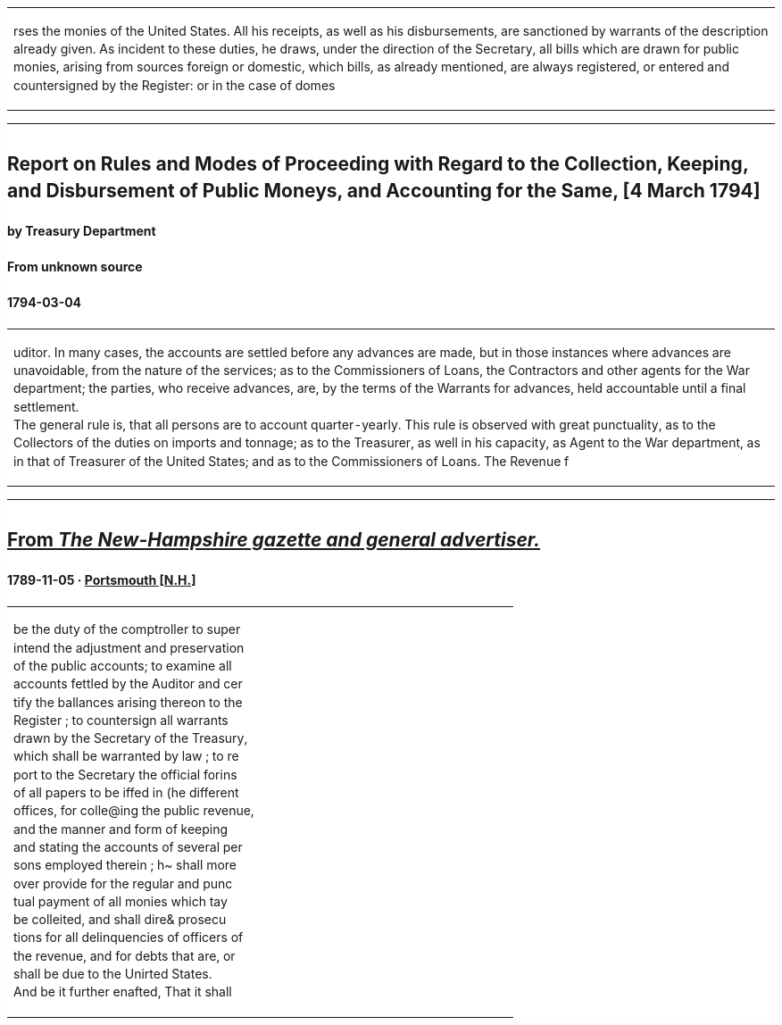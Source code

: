 <table style="width: 100%;"><tr><td style="width: 50%">

rses the monies of the United States. All his receipts, as well as his disbursements, are sanctioned by warrants of the description already given. As incident to these duties, he draws, under the direction of the Secretary, all bills which are drawn for public monies, arising from sources foreign or domestic, which bills, as already mentioned, are always registered, or entered and countersigned by the Register: or in the case of domes
</td></tr></table>

---

## Report on Rules and Modes of Proceeding with Regard to the Collection, Keeping, and Disbursement of Public Moneys, and Accounting for the Same, [4 March 1794]

#### by Treasury Department

#### From unknown source

#### 1794-03-04

<table style="width: 100%;"><tr><td style="width: 50%">

uditor. In many cases, the accounts are settled before any advances are made, but in those instances where advances are unavoidable, from the nature of the services; as to the Commissioners of Loans, the Contractors and other agents for the War department; the parties, who receive advances, are, by the terms of the Warrants for advances, held accountable until a final settlement.  
The general rule is, that all persons are to account quarter-yearly. This rule is observed with great punctuality, as to the Collectors of the duties on imports and tonnage; as to the Treasurer, as well in his capacity, as Agent to the War department, as in that of Treasurer of the United States; and as to the Commissioners of Loans. The Revenue f
</td></tr></table>

---

## [From _The New-Hampshire gazette and general advertiser._](https://www.loc.gov/resource/sn83025587/1789-11-05/ed-1/?sp=1)

#### 1789-11-05 &middot; [Portsmouth [N.H.]](http://dbpedia.org/resource/Portsmouth%2C_New_Hampshire)

<table style="width: 100%;"><tr><td style="width: 50%">

  
be the duty of the comptroller to super­  
intend the adjustment and preservation  
of the public accounts; to examine all  
accounts fettled by the Auditor and cer­  
tify the ballances arising thereon to the  
Register ; to countersign all warrants  
drawn by the Secretary of the Treasury,  
which shall be warranted by law ; to re­  
port to the Secretary the official forins  
of all papers to be iffed in (he different  
offices, for colle@ing the public revenue,  
and the manner and form of keeping  
and stating the accounts of several per­  
sons employed therein ; h~ shall more­  
over provide for the regular and punc­  
tual payment of all monies which tay  
be colleited, and shall dire&amp; prosecu­  
tions for all delinquencies of officers of  
the revenue, and for debts that are, or  
shall be due to the Unirted States.  
And be it further enafted, That it shall  